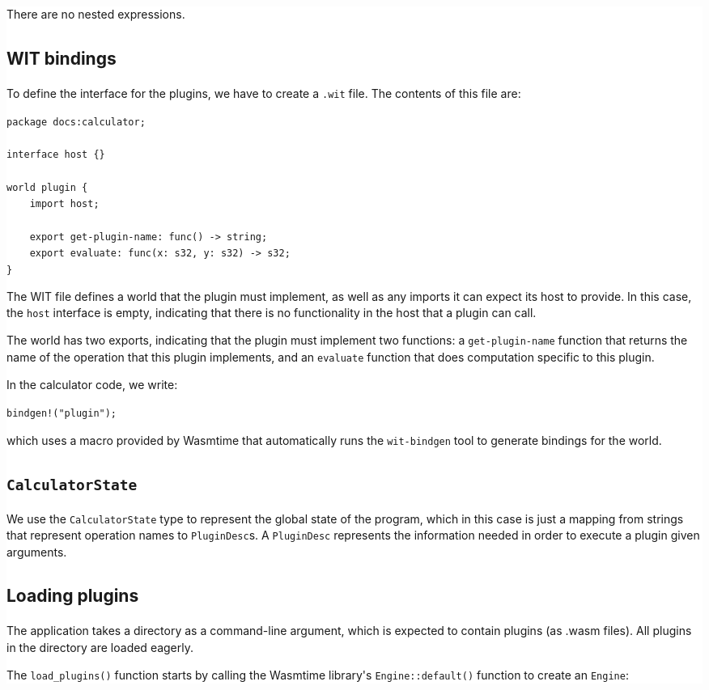 There are no nested expressions.

## WIT bindings

To define the interface for the plugins, we have to create a `.wit` file.
The contents of this file are:

```wit
package docs:calculator;

interface host {}

world plugin {
    import host;

    export get-plugin-name: func() -> string;
    export evaluate: func(x: s32, y: s32) -> s32;
}
```

The WIT file defines a world that the plugin must implement,
as well as any imports it can expect its host to provide.
In this case, the `host` interface is empty, indicating that
there is no functionality in the host that a plugin can call.

The world has two exports, indicating that the plugin must implement
two functions: a `get-plugin-name` function that returns the name
of the operation that this plugin implements, and an `evaluate` function
that does computation specific to this plugin.

In the calculator code, we write:

```wit
bindgen!("plugin");
```

which uses a macro provided by Wasmtime that automatically runs
the `wit-bindgen` tool to generate bindings for the world.

## `CalculatorState`

We use the `CalculatorState` type to represent the global state of the program,
which in this case is just a mapping from strings that represent operation names
to `PluginDesc`s. A `PluginDesc` represents the information needed in order
to execute a plugin given arguments.

## Loading plugins

The application takes a directory as a command-line argument,
which is expected to contain plugins (as .wasm files).
All plugins in the directory are loaded eagerly.

The `load_plugins()` function starts by calling the Wasmtime library's
`Engine::default()` function to create an `Engine`:
